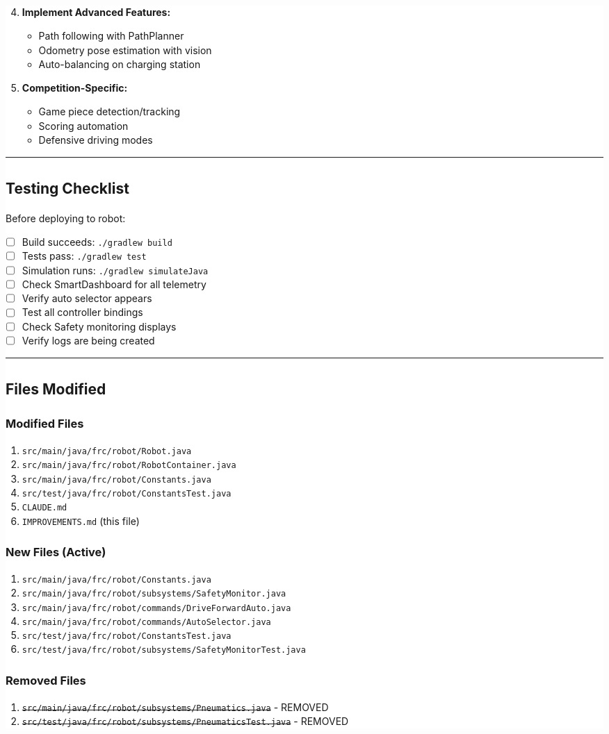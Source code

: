 4. **Implement Advanced Features:**
   - Path following with PathPlanner
   - Odometry pose estimation with vision
   - Auto-balancing on charging station

5. **Competition-Specific:**
   - Game piece detection/tracking
   - Scoring automation
   - Defensive driving modes

---

## Testing Checklist

Before deploying to robot:

- [ ] Build succeeds: `./gradlew build`
- [ ] Tests pass: `./gradlew test`
- [ ] Simulation runs: `./gradlew simulateJava`
- [ ] Check SmartDashboard for all telemetry
- [ ] Verify auto selector appears
- [ ] Test all controller bindings
- [ ] Check Safety monitoring displays
- [ ] Verify logs are being created

---

## Files Modified

### Modified Files
1. `src/main/java/frc/robot/Robot.java`
2. `src/main/java/frc/robot/RobotContainer.java`
3. `src/main/java/frc/robot/Constants.java`
4. `src/test/java/frc/robot/ConstantsTest.java`
5. `CLAUDE.md`
6. `IMPROVEMENTS.md` (this file)

### New Files (Active)
1. `src/main/java/frc/robot/Constants.java`
2. `src/main/java/frc/robot/subsystems/SafetyMonitor.java`
3. `src/main/java/frc/robot/commands/DriveForwardAuto.java`
4. `src/main/java/frc/robot/commands/AutoSelector.java`
5. `src/test/java/frc/robot/ConstantsTest.java`
6. `src/test/java/frc/robot/subsystems/SafetyMonitorTest.java`

### Removed Files
1. ~~`src/main/java/frc/robot/subsystems/Pneumatics.java`~~ - REMOVED
2. ~~`src/test/java/frc/robot/subsystems/PneumaticsTest.java`~~ - REMOVED

